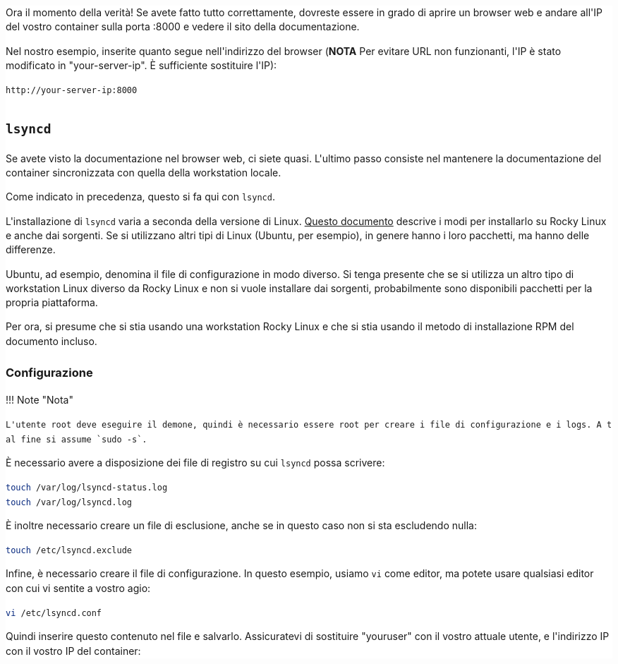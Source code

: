 Ora il momento della verità! Se avete fatto tutto correttamente, dovreste essere in grado di aprire un browser web e andare all'IP del vostro container sulla porta :8000 e vedere il sito della documentazione.

Nel nostro esempio, inserite quanto segue nell'indirizzo del browser (**NOTA** Per evitare URL non funzionanti, l'IP è stato modificato in "your-server-ip". È sufficiente sostituire l'IP):

```bash
http://your-server-ip:8000
```

## `lsyncd`

Se avete visto la documentazione nel browser web, ci siete quasi. L'ultimo passo consiste nel mantenere la documentazione del container sincronizzata con quella della workstation locale.

Come indicato in precedenza, questo si fa qui con `lsyncd`.

L'installazione di `lsyncd` varia a seconda della versione di Linux. [Questo documento](../../backup/mirroring_lsyncd.md) descrive i modi per installarlo su Rocky Linux e anche dai sorgenti. Se si utilizzano altri tipi di Linux (Ubuntu, per esempio), in genere hanno i loro pacchetti, ma hanno delle differenze.

Ubuntu, ad esempio, denomina il file di configurazione in modo diverso. Si tenga presente che se si utilizza un altro tipo di workstation Linux diverso da Rocky Linux e non si vuole installare dai sorgenti, probabilmente sono disponibili pacchetti per la propria piattaforma.

Per ora, si presume che si stia usando una workstation Rocky Linux e che si stia usando il metodo di installazione RPM del documento incluso.

### Configurazione

!!! Note "Nota"

    L'utente root deve eseguire il demone, quindi è necessario essere root per creare i file di configurazione e i logs. A tal fine si assume `sudo -s`.

È necessario avere a disposizione dei file di registro su cui `lsyncd` possa scrivere:

```bash
touch /var/log/lsyncd-status.log
touch /var/log/lsyncd.log
```

È inoltre necessario creare un file di esclusione, anche se in questo caso non si sta escludendo nulla:

```bash
touch /etc/lsyncd.exclude
```

Infine, è necessario creare il file di configurazione. In questo esempio, usiamo `vi` come editor, ma potete usare qualsiasi editor con cui vi sentite a vostro agio:

```bash
vi /etc/lsyncd.conf
```

Quindi inserire questo contenuto nel file e salvarlo. Assicuratevi di sostituire "youruser" con il vostro attuale utente, e l'indirizzo IP con il vostro IP del container:
